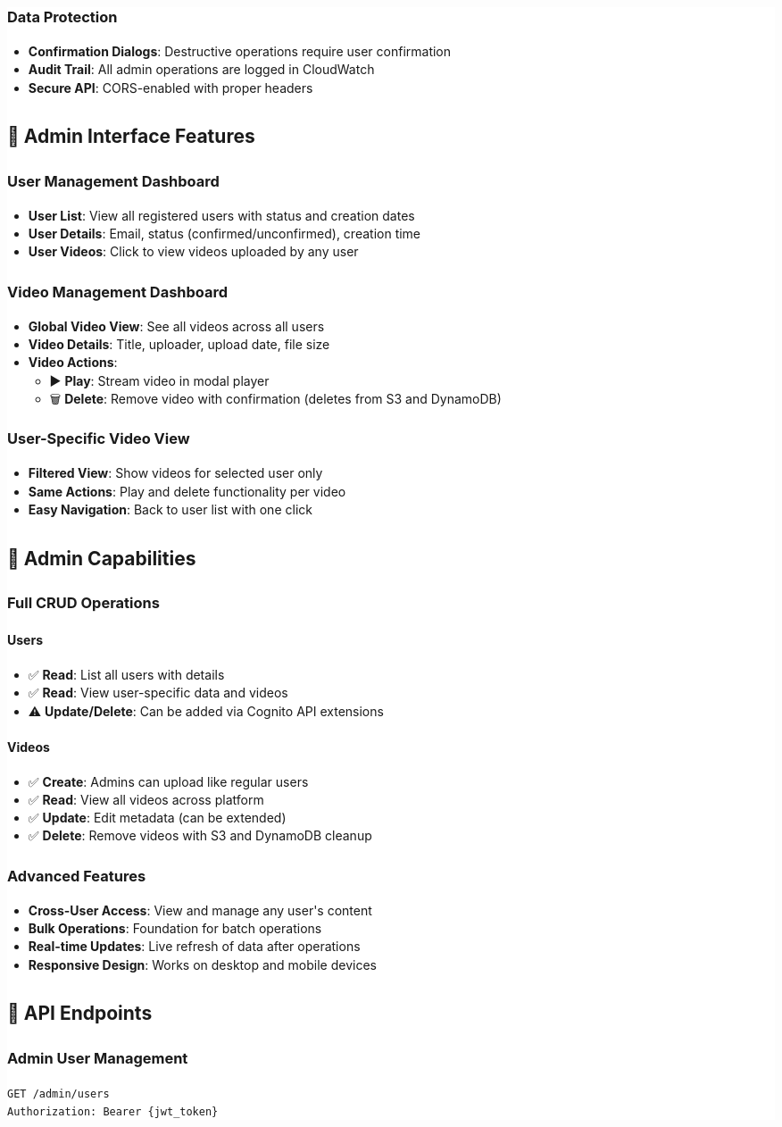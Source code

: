 ### Data Protection
- **Confirmation Dialogs**: Destructive operations require user confirmation
- **Audit Trail**: All admin operations are logged in CloudWatch
- **Secure API**: CORS-enabled with proper headers

## 📱 Admin Interface Features

### User Management Dashboard
- **User List**: View all registered users with status and creation dates
- **User Details**: Email, status (confirmed/unconfirmed), creation time
- **User Videos**: Click to view videos uploaded by any user

### Video Management Dashboard
- **Global Video View**: See all videos across all users
- **Video Details**: Title, uploader, upload date, file size
- **Video Actions**:
  - ▶️ **Play**: Stream video in modal player
  - 🗑️ **Delete**: Remove video with confirmation (deletes from S3 and DynamoDB)

### User-Specific Video View
- **Filtered View**: Show videos for selected user only
- **Same Actions**: Play and delete functionality per video
- **Easy Navigation**: Back to user list with one click

## 🎯 Admin Capabilities

### Full CRUD Operations

#### **Users**
- ✅ **Read**: List all users with details
- ✅ **Read**: View user-specific data and videos
- ⚠️ **Update/Delete**: Can be added via Cognito API extensions

#### **Videos**
- ✅ **Create**: Admins can upload like regular users
- ✅ **Read**: View all videos across platform
- ✅ **Update**: Edit metadata (can be extended)
- ✅ **Delete**: Remove videos with S3 and DynamoDB cleanup

### Advanced Features
- **Cross-User Access**: View and manage any user's content
- **Bulk Operations**: Foundation for batch operations
- **Real-time Updates**: Live refresh of data after operations
- **Responsive Design**: Works on desktop and mobile devices

## 🔧 API Endpoints

### Admin User Management
```http
GET /admin/users
Authorization: Bearer {jwt_token}
```
